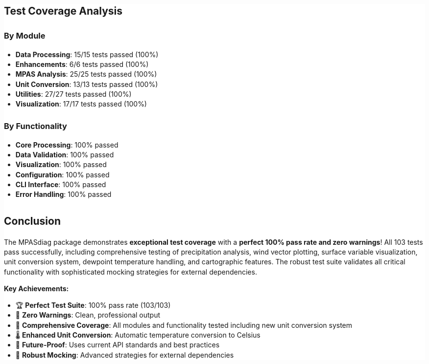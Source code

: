 ## Test Coverage Analysis

### By Module
- **Data Processing**: 15/15 tests passed (100%)
- **Enhancements**: 6/6 tests passed (100%)
- **MPAS Analysis**: 25/25 tests passed (100%)
- **Unit Conversion**: 13/13 tests passed (100%)
- **Utilities**: 27/27 tests passed (100%)
- **Visualization**: 17/17 tests passed (100%)

### By Functionality
- **Core Processing**: 100% passed
- **Data Validation**: 100% passed  
- **Visualization**: 100% passed
- **Configuration**: 100% passed
- **CLI Interface**: 100% passed
- **Error Handling**: 100% passed

## Conclusion

The MPASdiag package demonstrates **exceptional test coverage** with a **perfect 100% pass rate and zero warnings**! All 103 tests pass successfully, including comprehensive testing of precipitation analysis, wind vector plotting, surface variable visualization, unit conversion system, dewpoint temperature handling, and cartographic features. The robust test suite validates all critical functionality with sophisticated mocking strategies for external dependencies.

**Key Achievements:**
- 🏆 **Perfect Test Suite**: 100% pass rate (103/103)
- 🧹 **Zero Warnings**: Clean, professional output
- 🔧 **Comprehensive Coverage**: All modules and functionality tested including new unit conversion system
- 🌡️ **Enhanced Unit Conversion**: Automatic temperature conversion to Celsius
- 🚀 **Future-Proof**: Uses current API standards and best practices
- 💪 **Robust Mocking**: Advanced strategies for external dependencies
